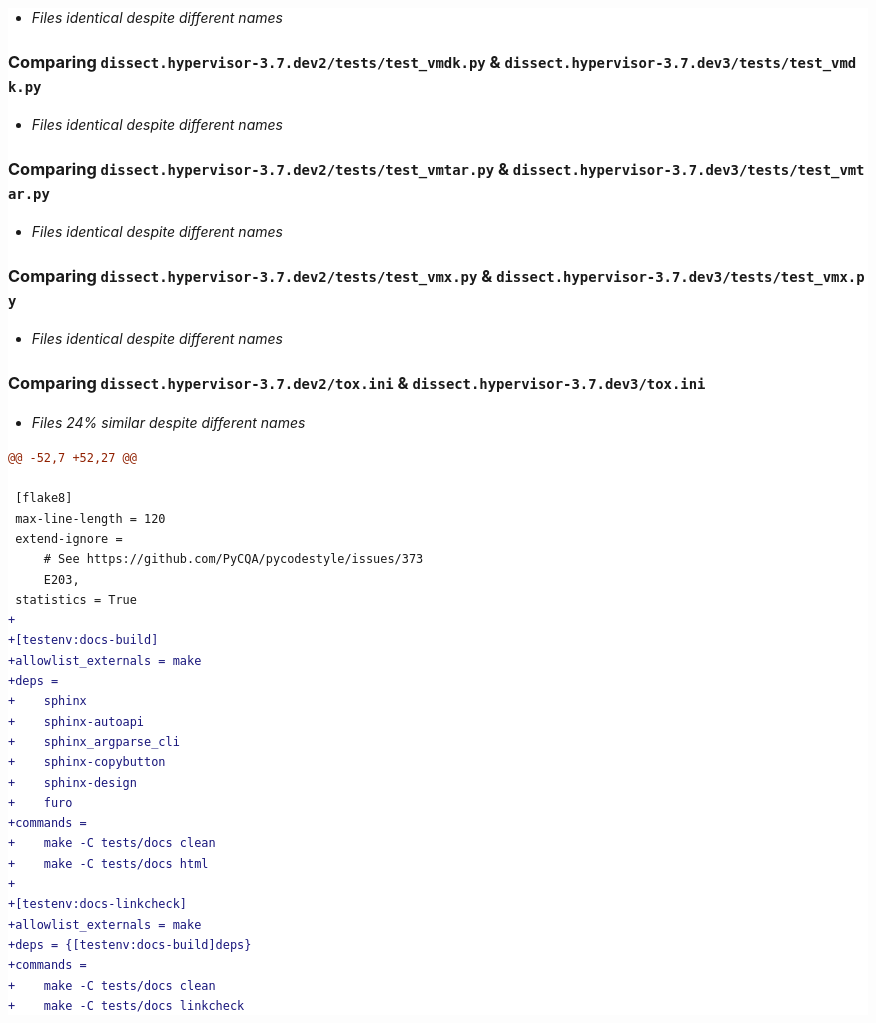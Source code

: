  * *Files identical despite different names*

### Comparing `dissect.hypervisor-3.7.dev2/tests/test_vmdk.py` & `dissect.hypervisor-3.7.dev3/tests/test_vmdk.py`

 * *Files identical despite different names*

### Comparing `dissect.hypervisor-3.7.dev2/tests/test_vmtar.py` & `dissect.hypervisor-3.7.dev3/tests/test_vmtar.py`

 * *Files identical despite different names*

### Comparing `dissect.hypervisor-3.7.dev2/tests/test_vmx.py` & `dissect.hypervisor-3.7.dev3/tests/test_vmx.py`

 * *Files identical despite different names*

### Comparing `dissect.hypervisor-3.7.dev2/tox.ini` & `dissect.hypervisor-3.7.dev3/tox.ini`

 * *Files 24% similar despite different names*

```diff
@@ -52,7 +52,27 @@
 
 [flake8]
 max-line-length = 120
 extend-ignore =
     # See https://github.com/PyCQA/pycodestyle/issues/373
     E203,
 statistics = True
+
+[testenv:docs-build]
+allowlist_externals = make
+deps =
+    sphinx
+    sphinx-autoapi
+    sphinx_argparse_cli
+    sphinx-copybutton
+    sphinx-design
+    furo
+commands =
+    make -C tests/docs clean
+    make -C tests/docs html
+
+[testenv:docs-linkcheck]
+allowlist_externals = make
+deps = {[testenv:docs-build]deps}
+commands =
+    make -C tests/docs clean
+    make -C tests/docs linkcheck
```

